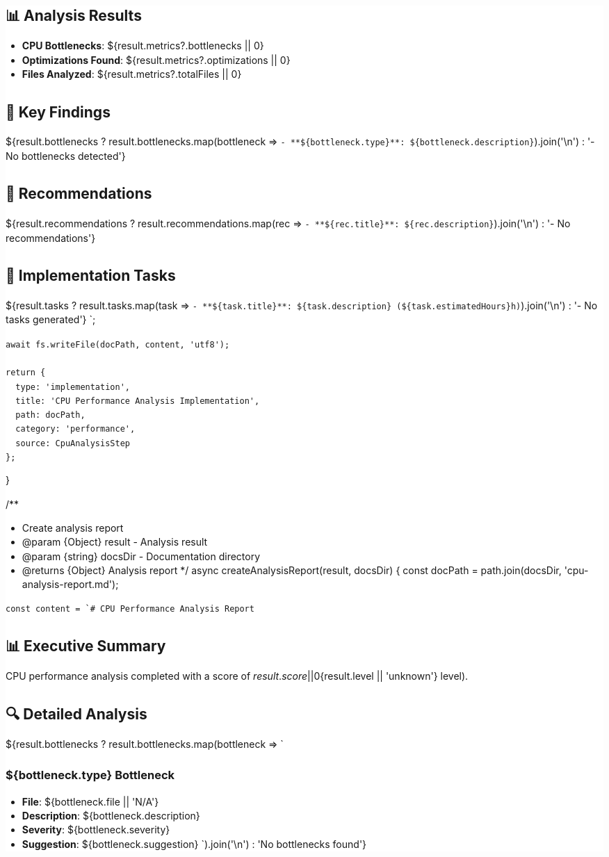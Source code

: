 ## 📊 Analysis Results
- **CPU Bottlenecks**: ${result.metrics?.bottlenecks || 0}
- **Optimizations Found**: ${result.metrics?.optimizations || 0}
- **Files Analyzed**: ${result.metrics?.totalFiles || 0}

## 🎯 Key Findings
${result.bottlenecks ? result.bottlenecks.map(bottleneck => `- **${bottleneck.type}**: ${bottleneck.description}`).join('\n') : '- No bottlenecks detected'}

## 📝 Recommendations
${result.recommendations ? result.recommendations.map(rec => `- **${rec.title}**: ${rec.description}`).join('\n') : '- No recommendations'}

## 🔧 Implementation Tasks
${result.tasks ? result.tasks.map(task => `- **${task.title}**: ${task.description} (${task.estimatedHours}h)`).join('\n') : '- No tasks generated'}
`;

    await fs.writeFile(docPath, content, 'utf8');
    
    return {
      type: 'implementation',
      title: 'CPU Performance Analysis Implementation',
      path: docPath,
      category: 'performance',
      source: CpuAnalysisStep
    };
  }

  /**
   * Create analysis report
   * @param {Object} result - Analysis result
   * @param {string} docsDir - Documentation directory
   * @returns {Object} Analysis report
   */
  async createAnalysisReport(result, docsDir) {
    const docPath = path.join(docsDir, 'cpu-analysis-report.md');
    
    const content = `# CPU Performance Analysis Report

## 📊 Executive Summary
CPU performance analysis completed with a score of ${result.score || 0}% (${result.level || 'unknown'} level).

## 🔍 Detailed Analysis
${result.bottlenecks ? result.bottlenecks.map(bottleneck => `
### ${bottleneck.type} Bottleneck
- **File**: ${bottleneck.file || 'N/A'}
- **Description**: ${bottleneck.description}
- **Severity**: ${bottleneck.severity}
- **Suggestion**: ${bottleneck.suggestion}
`).join('\n') : 'No bottlenecks found'}
